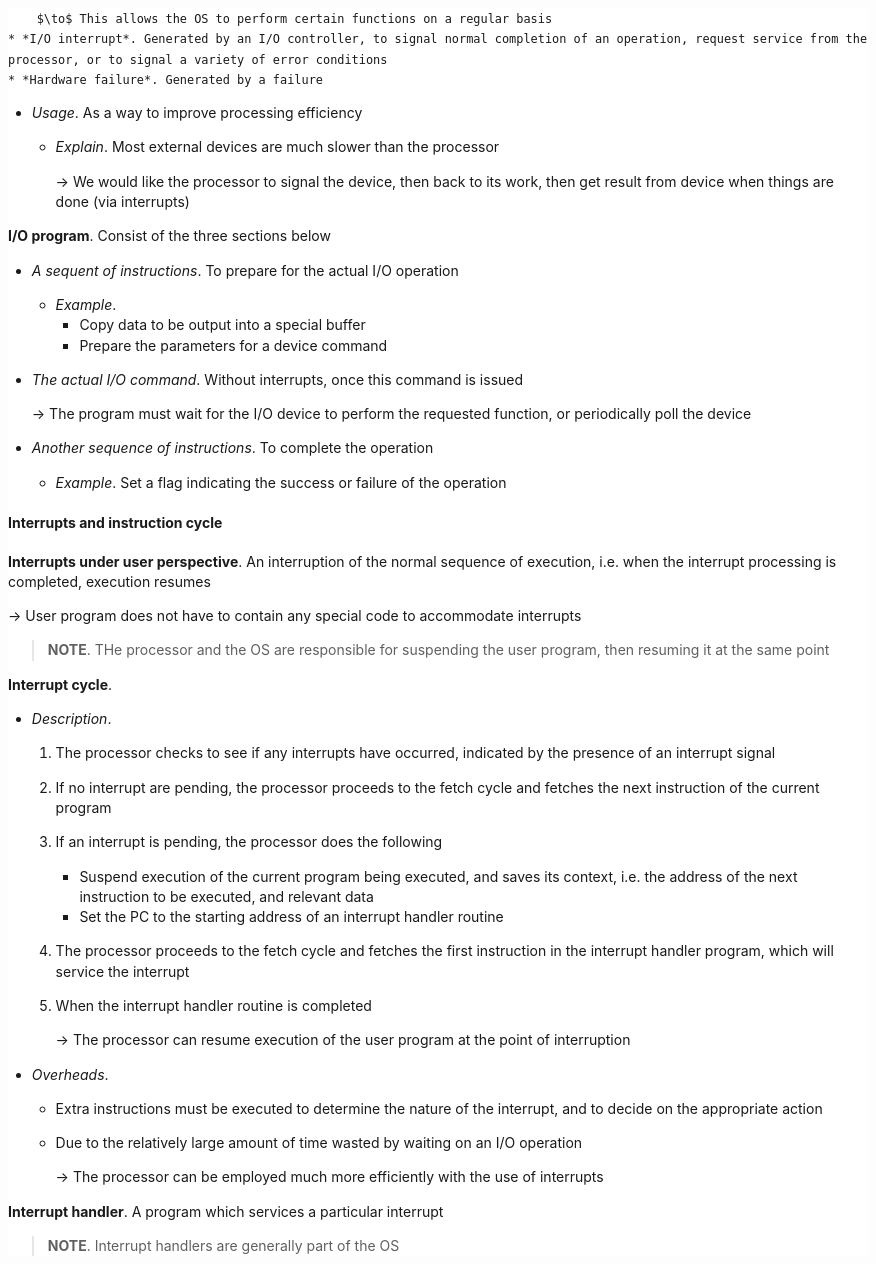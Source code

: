         $\to$ This allows the OS to perform certain functions on a regular basis
    * *I/O interrupt*. Generated by an I/O controller, to signal normal completion of an operation, request service from the processor, or to signal a variety of error conditions
    * *Hardware failure*. Generated by a failure
* *Usage*. As a way to improve processing efficiency
    * *Explain*. Most external devices are much slower than the processor

        $\to$ We would like the processor to signal the device, then back to its work, then get result from device when things are done (via interrupts)

**I/O program**. Consist of the three sections below
* *A sequent of instructions*. To prepare for the actual I/O operation
    * *Example*.
        * Copy data to be output into a special buffer
        * Prepare the parameters for a device command
* *The actual I/O command*. Without interrupts, once this command is issued

    $\to$ The program must wait for the I/O device to perform the requested function, or periodically poll the device
* *Another sequence of instructions*. To complete the operation
    * *Example*. Set a flag indicating the success or failure of the operation

#### Interrupts and instruction cycle
**Interrupts under user perspective**. An interruption of the normal sequence of execution, i.e. when the interrupt processing is completed, execution resumes

$\to$ User program does not have to contain any special code to accommodate interrupts

>**NOTE**. THe processor and the OS are responsible for suspending the user program, then resuming it at the same point

**Interrupt cycle**.
* *Description*.
    1. The processor checks to see if any interrupts have occurred, indicated by the presence of an interrupt signal
    2. If no interrupt are pending, the processor proceeds to the fetch cycle and fetches the next instruction of the current program
    3. If an interrupt is pending, the processor does the following
        * Suspend execution of the current program being executed, and saves its context, i.e. the address of the next instruction to be executed, and relevant data
        * Set the PC to the starting address of an interrupt handler routine
    4. The processor proceeds to the fetch cycle and fetches the first instruction in the interrupt handler program, which will service the interrupt
    5. When the interrupt handler routine is completed

        $\to$ The processor can resume execution of the user program at the point of interruption
* *Overheads*.
    * Extra instructions must be executed to determine the nature of the interrupt, and to decide on the appropriate action
    * Due to the relatively large amount of time wasted by waiting on an I/O operation

        $\to$ The processor can be employed much more efficiently with the use of interrupts

**Interrupt handler**. A program which services a particular interrupt

>**NOTE**. Interrupt handlers are generally part of the OS

